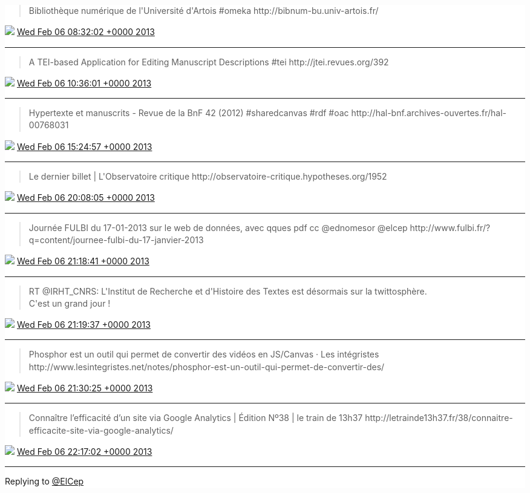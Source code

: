> Bibliothèque numérique de l'Université d'Artois \#omeka http://bibnum\-bu\.univ\-artois\.fr/

<img src="../../media/tweet.ico" width="12" /> [Wed Feb 06 08:32:02 +0000 2013](https://twitter.com/regisrob/status/299072950999605248)

----

> A TEI\-based Application for Editing Manuscript Descriptions \#tei http://jtei\.revues\.org/392

<img src="../../media/tweet.ico" width="12" /> [Wed Feb 06 10:36:01 +0000 2013](https://twitter.com/regisrob/status/299104149713330176)

----

> Hypertexte et manuscrits \- Revue de la BnF 42 \(2012\) \#sharedcanvas \#rdf \#oac http://hal\-bnf\.archives\-ouvertes\.fr/hal\-00768031

<img src="../../media/tweet.ico" width="12" /> [Wed Feb 06 15:24:57 +0000 2013](https://twitter.com/regisrob/status/299176863765516290)

----

> Le dernier billet \| L'Observatoire critique http://observatoire\-critique\.hypotheses\.org/1952

<img src="../../media/tweet.ico" width="12" /> [Wed Feb 06 20:08:05 +0000 2013](https://twitter.com/regisrob/status/299248117092601856)

----

> Journée FULBI du 17\-01\-2013 sur le web de données, avec qques pdf cc @ednomesor @elcep http://www\.fulbi\.fr/?q\=content/journee\-fulbi\-du\-17\-janvier\-2013

<img src="../../media/tweet.ico" width="12" /> [Wed Feb 06 21:18:41 +0000 2013](https://twitter.com/regisrob/status/299265884650889216)

----

> RT @IRHT\_CNRS: L'Institut de Recherche et d'Histoire des Textes est désormais sur la twittosphère\.  
> C'est un grand jour \!

<img src="../../media/tweet.ico" width="12" /> [Wed Feb 06 21:19:37 +0000 2013](https://twitter.com/regisrob/status/299266119888412672)

----

> Phosphor est un outil qui permet de convertir des vidéos en JS/Canvas · Les intégristes http://www\.lesintegristes\.net/notes/phosphor\-est\-un\-outil\-qui\-permet\-de\-convertir\-des/

<img src="../../media/tweet.ico" width="12" /> [Wed Feb 06 21:30:25 +0000 2013](https://twitter.com/regisrob/status/299268834983030784)

----

> Connaître l’efficacité d’un site via Google Analytics \| Édition Nº38 \| le train de 13h37 http://letrainde13h37\.fr/38/connaitre\-efficacite\-site\-via\-google\-analytics/

<img src="../../media/tweet.ico" width="12" /> [Wed Feb 06 22:17:02 +0000 2013](https://twitter.com/regisrob/status/299280568770764802)

----

Replying to [@ElCep](https://twitter.com/ElCep/status/299422275206275072)
